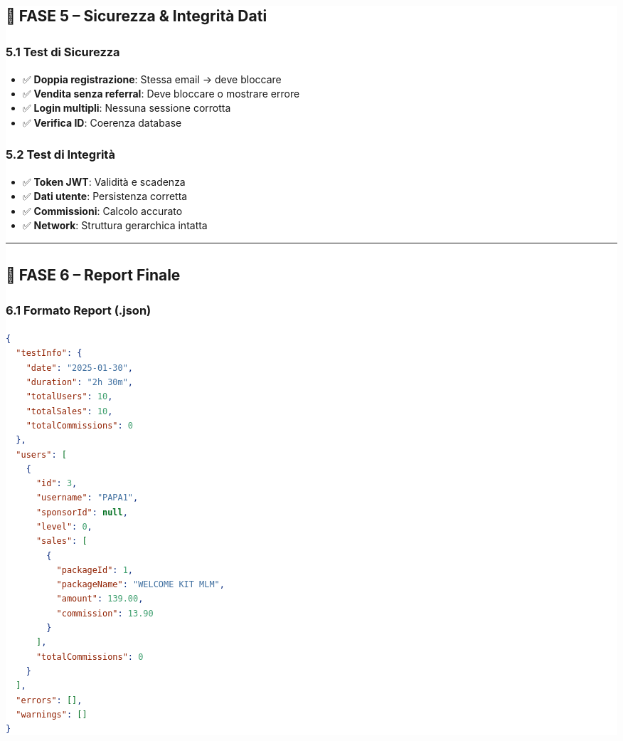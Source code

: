 
## 🔐 **FASE 5 – Sicurezza & Integrità Dati**

### **5.1 Test di Sicurezza**
- ✅ **Doppia registrazione**: Stessa email → deve bloccare
- ✅ **Vendita senza referral**: Deve bloccare o mostrare errore
- ✅ **Login multipli**: Nessuna sessione corrotta
- ✅ **Verifica ID**: Coerenza database

### **5.2 Test di Integrità**
- ✅ **Token JWT**: Validità e scadenza
- ✅ **Dati utente**: Persistenza corretta
- ✅ **Commissioni**: Calcolo accurato
- ✅ **Network**: Struttura gerarchica intatta

---

## 📄 **FASE 6 – Report Finale**

### **6.1 Formato Report (.json)**
```json
{
  "testInfo": {
    "date": "2025-01-30",
    "duration": "2h 30m",
    "totalUsers": 10,
    "totalSales": 10,
    "totalCommissions": 0
  },
  "users": [
    {
      "id": 3,
      "username": "PAPA1",
      "sponsorId": null,
      "level": 0,
      "sales": [
        {
          "packageId": 1,
          "packageName": "WELCOME KIT MLM",
          "amount": 139.00,
          "commission": 13.90
        }
      ],
      "totalCommissions": 0
    }
  ],
  "errors": [],
  "warnings": []
}
```
